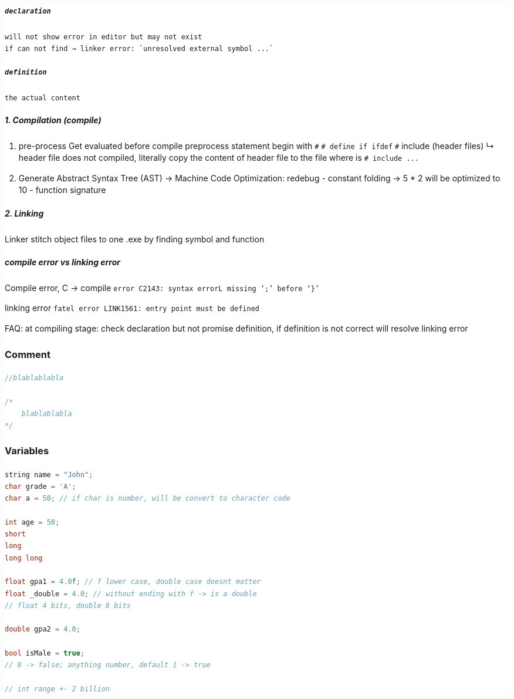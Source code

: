 ##### `declaration`
	will not show error in editor but may not exist
	if can not find → linker error: `unresolved external symbol ...`

##### `definition`
	the actual content

##### 1. Compilation (compile)
1. pre-process
	Get evaluated before compile
	preprocess statement begin with `#` 
	`# define if ifdef`
	`#` include (header files)
		↳ header file does not compiled, literally copy the content of header file to the file where is `# include ...`

1. Generate Abstract Syntax Tree (AST) → Machine Code
	Optimization: redebug
		- constant folding → 5 * 2 will be optimized to 10
		- function signature
##### 2. Linking
Linker stitch object files to one .exe by finding symbol and function


##### compile error vs linking error
Compile error, C → compile
`error C2143: syntax errorL missing ‘;’ before ‘}’`

linking error
`fatel error LINK1561: entry point must be defined`


FAQ: at compiling stage: check declaration but not promise definition, if definition is not correct will resolve linking error

### Comment

```c++
//blablablabla

/*
    blablablabla
*/
```

### Variables

```c++
string name = "John";
char grade = 'A';
char a = 50; // if char is number, will be convert to character code

int age = 50;
short
long
long long

float gpa1 = 4.0f; // f lower case, double case doesnt matter
float _double = 4.0; // without ending with f -> is a double
// float 4 bits, double 8 bits

double gpa2 = 4.0;

bool isMale = true;
// 0 -> false; anything number, default 1 -> true

// int range +- 2 billion
```